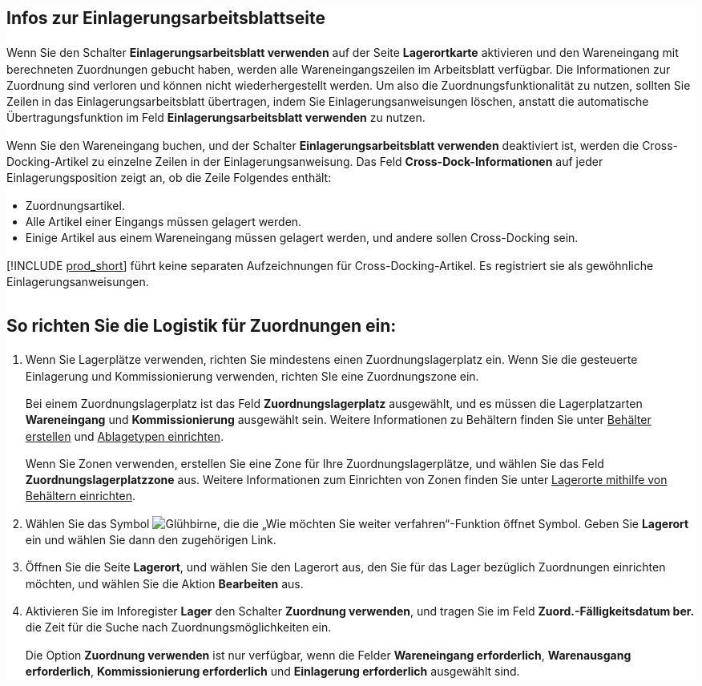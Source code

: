 ## <a name="about-the-put-away-worksheet-page"></a><a name="about-the-put-away-worksheet-page"></a><a name="about-the-put-away-worksheet-page"></a>Infos zur Einlagerungsarbeitsblattseite

Wenn Sie den Schalter **Einlagerungsarbeitsblatt verwenden** auf der Seite **Lagerortkarte** aktivieren und den Wareneingang mit berechneten Zuordnungen gebucht haben, werden alle Wareneingangszeilen im Arbeitsblatt verfügbar. Die Informationen zur Zuordnung sind verloren und können nicht wiederhergestellt werden. Um also die Zuordnungsfunktionalität zu nutzen, sollten Sie Zeilen in das Einlagerungsarbeitsblatt übertragen, indem Sie Einlagerungsanweisungen löschen, anstatt die automatische Übertragungsfunktion im Feld **Einlagerungsarbeitsblatt verwenden** zu nutzen.  

Wenn Sie den Wareneingang buchen, und der Schalter **Einlagerungsarbeitsblatt verwenden** deaktiviert ist, werden die Cross-Docking-Artikel zu einzelne Zeilen in der Einlagerungsanweisung. Das Feld **Cross-Dock-Informationen** auf jeder Einlagerungsposition zeigt an, ob die Zeile Folgendes enthält:

* Zuordnungsartikel.
* Alle Artikel einer Eingangs müssen gelagert werden.
* Einige Artikel aus einem Wareneingang müssen gelagert werden, und andere sollen Cross-Docking sein.

[!INCLUDE [prod_short](includes/prod_short.md)] führt keine separaten Aufzeichnungen für Cross-Docking-Artikel. Es registriert sie als gewöhnliche Einlagerungsanweisungen.  

## <a name="to-set-up-the-warehouse-for-cross-docking"></a><a name="to-set-up-the-warehouse-for-cross-docking"></a><a name="to-set-up-the-warehouse-for-cross-docking"></a>So richten Sie die Logistik für Zuordnungen ein:

1. Wenn Sie Lagerplätze verwenden, richten Sie mindestens einen Zuordnungslagerplatz ein. Wenn Sie die gesteuerte Einlagerung und Kommissionierung verwenden, richten SIe eine Zuordnungszone ein.  

    Bei einem Zuordnungslagerplatz ist das Feld **Zuordnungslagerplatz** ausgewählt, und es müssen die Lagerplatzarten **Wareneingang** und **Kommissionierung** ausgewählt sein. Weitere Informationen zu Behältern finden Sie unter [Behälter erstellen](warehouse-how-to-create-individual-bins.md) und [Ablagetypen einrichten](warehouse-how-to-set-up-bin-types.md).  

    Wenn Sie Zonen verwenden, erstellen Sie eine Zone für Ihre Zuordnungslagerplätze, und wählen Sie das Feld **Zuordnungslagerplatzzone** aus. Weitere Informationen zum Einrichten von Zonen finden Sie unter [Lagerorte mithilfe von Behältern einrichten](warehouse-how-to-set-up-locations-to-use-bins.md).  

2. Wählen Sie das Symbol ![Glühbirne, die die „Wie möchten Sie weiter verfahren“-Funktion öffnet](media/ui-search/search_small.png "Wie möchten Sie weiter verfahren?") Symbol. Geben Sie **Lagerort** ein und wählen Sie dann den zugehörigen Link.  
3. Öffnen Sie die Seite **Lagerort**, und wählen Sie den Lagerort aus, den Sie für das Lager bezüglich Zuordnungen einrichten möchten, und wählen Sie die Aktion **Bearbeiten** aus.  
4. Aktivieren Sie im Inforegister **Lager** den Schalter **Zuordnung verwenden**, und tragen Sie im Feld **Zuord.-Fälligkeitsdatum ber.** die Zeit für die Suche nach Zuordnungsmöglichkeiten ein.

    Die Option **Zuordnung verwenden** ist nur verfügbar, wenn die Felder **Wareneingang erforderlich**, **Warenausgang erforderlich**, **Kommissionierung erforderlich** und **Einlagerung erforderlich** ausgewählt sind.  
